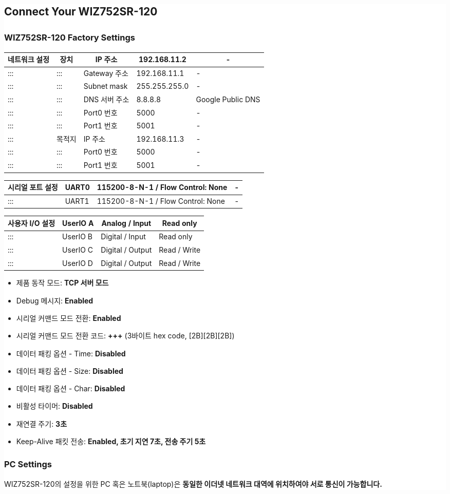 ## Connect Your WIZ752SR-120

### WIZ752SR-120 Factory Settings

| 네트워크 설정 | 장치   | IP 주소       | 192.168.11.2  | \-                |
| ------------- | ------ | ------------- | ------------- | ----------------- |
| :::           | :::    | Gateway 주소  | 192.168.11.1  | \-                |
| :::           | :::    | Subnet mask   | 255.255.255.0 | \-                |
| :::           | :::    | DNS 서버 주소 | 8.8.8.8       | Google Public DNS |
| :::           | :::    | Port0 번호    | 5000          | \-                |
| :::           | :::    | Port1 번호    | 5001          | \-                |
| :::           | 목적지 | IP 주소       | 192.168.11.3  | \-                |
| :::           | :::    | Port0 번호    | 5000          | \-                |
| :::           | :::    | Port1 번호    | 5001          | \-                |

| 시리얼 포트 설정 | UART0 | 115200-8-N-1 / Flow Control: None | \-  |
| ---------------- | ----- | --------------------------------- | --- |
| :::              | UART1 | 115200-8-N-1 / Flow Control: None | \-  |

| 사용자 I/O 설정 | UserIO A | Analog / Input   | Read only    |
| --------------- | -------- | ---------------- | ------------ |
| :::             | UserIO B | Digital / Input  | Read only    |
| :::             | UserIO C | Digital / Output | Read / Write |
| :::             | UserIO D | Digital / Output | Read / Write |

  - 제품 동작 모드: **TCP 서버 모드**
  - Debug 메시지: **Enabled**
  - 시리얼 커맨드 모드 전환: **Enabled**
  - 시리얼 커맨드 모드 전환 코드: **+++** (3바이트 hex code, \[2B\]\[2B\]\[2B\])



  - 데이터 패킹 옵션 - Time: **Disabled**
  - 데이터 패킹 옵션 - Size: **Disabled**
  - 데이터 패킹 옵션 - Char: **Disabled**



  - 비활성 타이머: **Disabled**
  - 재연결 주기: **3초**
  - Keep-Alive 패킷 전송: **Enabled, 초기 지연 7초, 전송 주기 5초**

### PC Settings

WIZ752SR-120의 설정을 위한 PC 혹은
노트북(laptop)은 **동일한 이더넷 네트워크 대역에 위치하여야 서로 통신이 가능합니다.**
